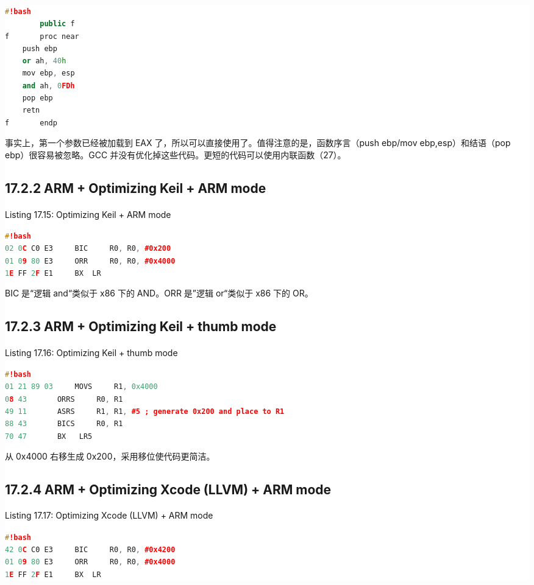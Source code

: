 ```cpp
#!bash
        public f
f       proc near
    push ebp
    or ah, 40h
    mov ebp, esp
    and ah, 0FDh
    pop ebp
    retn
f       endp 
```

事实上，第一个参数已经被加载到 EAX 了，所以可以直接使用了。值得注意的是，函数序言（push ebp/mov ebp,esp）和结语（pop ebp）很容易被忽略。GCC 并没有优化掉这些代码。更短的代码可以使用内联函数（27）。

## 17.2.2 ARM + Optimizing Keil + ARM mode

Listing 17.15: Optimizing Keil + ARM mode

```cpp
#!bash
02 0C C0 E3     BIC     R0, R0, #0x200
01 09 80 E3     ORR     R0, R0, #0x4000
1E FF 2F E1     BX  LR 
```

BIC 是“逻辑 and“类似于 x86 下的 AND。ORR 是”逻辑 or“类似于 x86 下的 OR。

## 17.2.3 ARM + Optimizing Keil + thumb mode

Listing 17.16: Optimizing Keil + thumb mode

```cpp
#!bash
01 21 89 03     MOVS     R1, 0x4000
08 43       ORRS     R0, R1
49 11       ASRS     R1, R1, #5 ; generate 0x200 and place to R1
88 43       BICS     R0, R1
70 47       BX   LR5 
```

从 0x4000 右移生成 0x200，采用移位使代码更简洁。

## 17.2.4 ARM + Optimizing Xcode (LLVM) + ARM mode

Listing 17.17: Optimizing Xcode (LLVM) + ARM mode

```cpp
#!bash
42 0C C0 E3     BIC     R0, R0, #0x4200
01 09 80 E3     ORR     R0, R0, #0x4000
1E FF 2F E1     BX  LR 
```
